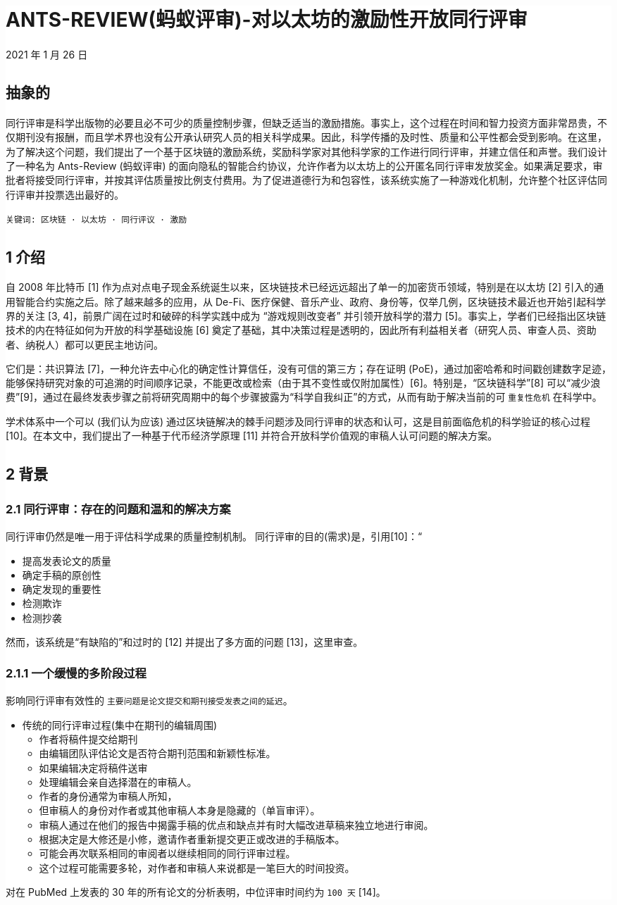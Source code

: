 # ANTS-REVIEW(蚂蚁评审)-对以太坊的激励性开放同行评审
2021 年 1 月 26 日
## 抽象的
同行评审是科学出版物的必要且必不可少的质量控制步骤，但缺乏适当的激励措施。事实上，这个过程在时间和智力投资方面非常昂贵，不仅期刊没有报酬，而且学术界也没有公开承认研究人员的相关科学成果。因此，科学传播的及时性、质量和公平性都会受到影响。在这里，为了解决这个问题，我们提出了一个基于区块链的激励系统，奖励科学家对其他科学家的工作进行同行评审，并建立信任和声誉。我们设计了一种名为 Ants-Review (蚂蚁评审) 的面向隐私的智能合约协议，允许作者为以太坊上的公开匿名同行评审发放奖金。如果满足要求，审批者将接受同行评审，并按其评估质量按比例支付费用。为了促进道德行为和包容性，该系统实施了一种游戏化机制，允许整个社区评估同行评审并投票选出最好的。

	关键词: 区块链 · 以太坊 · 同行评议 · 激励
## 1 介绍
自 2008 年比特币 [1] 作为点对点电子现金系统诞生以来，区块链技术已经远远超出了单一的加密货币领域，特别是在以太坊 [2] 引入的通用智能合约实施之后。除了越来越多的应用，从 De-Fi、医疗保健、音乐产业、政府、身份等，仅举几例，区块链技术最近也开始引起科学界的关注 [3, 4]，前景广阔在过时和破碎的科学实践中成为 “游戏规则改变者” 并引领开放科学的潜力 [5]。事实上，学者们已经指出区块链技术的内在特征如何为开放的科学基础设施 [6] 奠定了基础，其中决策过程是透明的，因此所有利益相关者（研究人员、审查人员、资助者、纳税人）都可以更民主地访问。

它们是：共识算法 [7]，一种允许去中心化的确定性计算信任，没有可信的第三方；存在证明 (PoE)，通过加密哈希和时间戳创建数字足迹，能够保持研究对象的可追溯的时间顺序记录，不能更改或检索（由于其不变性或仅附加属性）[6]。特别是，“区块链科学”[8] 可以“减少浪费”[9]，通过在最终发表步骤之前将研究周期中的每个步骤披露为“科学自我纠正”的方式，从而有助于解决当前的可 `重复性危机` 在科学中。

学术体系中一个可以 (我们认为应该) 通过区块链解决的棘手问题涉及同行评审的状态和认可，这是目前面临危机的科学验证的核心过程[10]。在本文中，我们提出了一种基于代币经济学原理 [11] 并符合开放科学价值观的审稿人认可问题的解决方案。

## 2 背景
### 2.1 同行评审：存在的问题和温和的解决方案
同行评审仍然是唯一用于评估科学成果的质量控制机制。 同行评审的目的(需求)是，引用[10]：“

- 提高发表论文的质量
- 确定手稿的原创性
- 确定发现的重要性
- 检测欺诈
- 检测抄袭

然而，该系统是“有缺陷的”和过时的 [12] 并提出了多方面的问题 [13]，这里审查。

### 2.1.1 一个缓慢的多阶段过程
影响同行评审有效性的 `主要问题是论文提交和期刊接受发表之间的延迟`。

- 传统的同行评审过程(集中在期刊的编辑周围)
	- 作者将稿件提交给期刊
	- 由编辑团队评估论文是否符合期刊范围和新颖性标准。
	- 如果编辑决定将稿件送审
	- 处理编辑会亲自选择潜在的审稿人。
	- 作者的身份通常为审稿人所知，
	- 但审稿人的身份对作者或其他审稿人本身是隐藏的（单盲审评）。
	- 审稿人通过在他们的报告中揭露手稿的优点和缺点并有时大幅改进草稿来独立地进行审阅。
	- 根据决定是大修还是小修，邀请作者重新提交更正或改进的手稿版本。
	- 可能会再次联系相同的审阅者以继续相同的同行评审过程。
	- 这个过程可能需要多轮，对作者和审稿人来说都是一笔巨大的时间投资。

对在 PubMed 上发表的 30 年的所有论文的分析表明，中位评审时间约为 `100 天` [14]。
